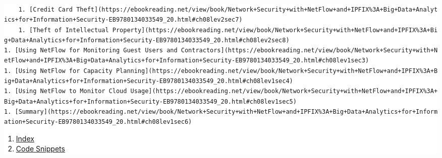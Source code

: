         1. [Credit Card Theft](https://ebookreading.net/view/book/Network+Security+with+NetFlow+and+IPFIX%3A+Big+Data+Analytics+for+Information+Security-EB9780134033549_20.html#ch08lev2sec7)
        1. [Theft of Intellectual Property](https://ebookreading.net/view/book/Network+Security+with+NetFlow+and+IPFIX%3A+Big+Data+Analytics+for+Information+Security-EB9780134033549_20.html#ch08lev2sec8)
    1. [Using NetFlow for Monitoring Guest Users and Contractors](https://ebookreading.net/view/book/Network+Security+with+NetFlow+and+IPFIX%3A+Big+Data+Analytics+for+Information+Security-EB9780134033549_20.html#ch08lev1sec3)
    1. [Using NetFlow for Capacity Planning](https://ebookreading.net/view/book/Network+Security+with+NetFlow+and+IPFIX%3A+Big+Data+Analytics+for+Information+Security-EB9780134033549_20.html#ch08lev1sec4)
    1. [Using NetFlow to Monitor Cloud Usage](https://ebookreading.net/view/book/Network+Security+with+NetFlow+and+IPFIX%3A+Big+Data+Analytics+for+Information+Security-EB9780134033549_20.html#ch08lev1sec5)
    1. [Summary](https://ebookreading.net/view/book/Network+Security+with+NetFlow+and+IPFIX%3A+Big+Data+Analytics+for+Information+Security-EB9780134033549_20.html#ch08lev1sec6)
1. [Index](https://ebookreading.net/view/book/Network+Security+with+NetFlow+and+IPFIX%3A+Big+Data+Analytics+for+Information+Security-EB9780134033549_21.html#index)
1. [Code Snippets](https://ebookreading.net/view/book/Network+Security+with+NetFlow+and+IPFIX%3A+Big+Data+Analytics+for+Information+Security-EB9780134033549_24.html#ch03_images)
